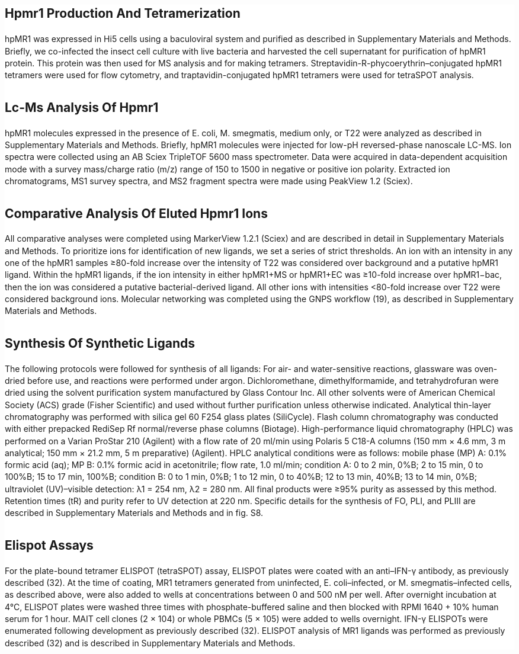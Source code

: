 ## Hpmr1 Production And Tetramerization

hpMR1 was expressed in Hi5 cells using a baculoviral system and purified as described in Supplementary Materials and Methods. Briefly, we co-infected the insect cell culture with live bacteria and harvested the cell supernatant for purification of hpMR1 protein. This protein was then used for MS analysis and for making tetramers. Streptavidin-R-phycoerythrin–conjugated hpMR1 tetramers were used for flow cytometry, and traptavidin-conjugated hpMR1 tetramers were used for tetraSPOT analysis.

## Lc-Ms Analysis Of Hpmr1

hpMR1 molecules expressed in the presence of E. coli, M. smegmatis, medium only, or T22 were analyzed as described in Supplementary Materials and Methods. Briefly, hpMR1 molecules were injected for low-pH reversed-phase nanoscale LC-MS. Ion spectra were collected using an AB Sciex TripleTOF 5600 mass spectrometer. Data were acquired in data-dependent acquisition mode with a survey mass/charge ratio (m/z) range of 150 to 1500 in negative or positive ion polarity. Extracted ion chromatograms, MS1 survey spectra, and MS2 fragment spectra were made using PeakView 1.2 (Sciex).

## Comparative Analysis Of Eluted Hpmr1 Ions

All comparative analyses were completed using MarkerView 1.2.1 (Sciex) and are described in detail in Supplementary Materials and Methods. To prioritize ions for identification of new ligands, we set a series of strict thresholds. An ion with an intensity in any one of the hpMR1 samples ≥80-fold increase over the intensity of T22 was considered over background and a putative hpMR1 ligand. Within the hpMR1 ligands, if the ion intensity in either hpMR1+MS or hpMR1+EC was ≥10-fold increase over hpMR1−bac, then the ion was considered a putative bacterial-derived ligand. All other ions with intensities <80-fold increase over T22 were considered background ions. Molecular networking was completed using the GNPS workflow (19), as described in Supplementary Materials and Methods.

## Synthesis Of Synthetic Ligands

The following protocols were followed for synthesis of all ligands: For air- and water-sensitive reactions, glassware was oven-dried before use, and reactions were performed under argon. Dichloromethane, dimethylformamide, and tetrahydrofuran were dried using the solvent purification system manufactured by Glass Contour Inc. All other solvents were of American Chemical Society (ACS) grade (Fisher Scientific) and used without further purification unless otherwise indicated. Analytical thin-layer chromatography was performed with silica gel 60 F254 glass plates (SiliCycle). Flash column chromatography was conducted with either prepacked RediSep Rf normal/reverse phase columns (Biotage). High-performance liquid chromatography (HPLC) was performed on a Varian ProStar 210 (Agilent) with a flow rate of 20 ml/min using Polaris 5 C18-A columns (150 mm × 4.6 mm, 3 m analytical; 150 mm × 21.2 mm, 5 m preparative) (Agilent). HPLC analytical conditions were as follows: mobile phase (MP) A: 0.1% formic acid (aq); MP B: 0.1% formic acid in acetonitrile; flow rate, 1.0 ml/min; condition A: 0 to 2 min, 0%B; 2 to 15 min, 0 to 100%B; 15 to 17 min, 100%B; condition B: 0 to 1 min, 0%B; 1 to 12 min, 0 to 40%B; 12 to 13 min, 40%B; 13 to 14 min, 0%B; ultraviolet (UV)–visible detection: λ1 = 254 nm, λ2 = 280 nm. All final products were ≥95% purity as assessed by this method. Retention times (tR) and purity refer to UV detection at 220 nm. Specific details for the synthesis of FO, PLI, and PLIII are described in Supplementary Materials and Methods and in fig. S8.

## Elispot Assays

For the plate-bound tetramer ELISPOT (tetraSPOT) assay, ELISPOT plates were coated with an anti–IFN-γ antibody, as previously described (32). At the time of coating, MR1 tetramers generated from uninfected, E. coli–infected, or M. smegmatis–infected cells, as described above, were also added to wells at concentrations between 0 and 500 nM per well. After overnight incubation at 4°C, ELISPOT plates were washed three times with phosphate-buffered saline and then blocked with RPMI 1640 + 10% human serum for 1 hour. MAIT cell clones (2 × 104) or whole PBMCs (5 × 105) were added to wells overnight. IFN-γ ELISPOTs were enumerated following development as previously described (32). ELISPOT analysis of MR1 ligands was performed as previously described (32) and is described in Supplementary Materials and Methods.
